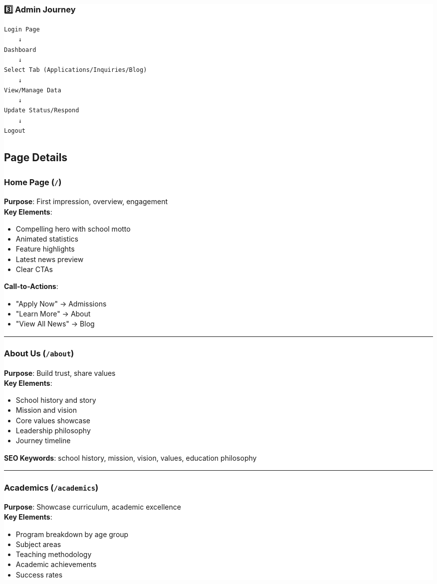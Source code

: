 ### 3️⃣ Admin Journey

```
Login Page
    ↓
Dashboard
    ↓
Select Tab (Applications/Inquiries/Blog)
    ↓
View/Manage Data
    ↓
Update Status/Respond
    ↓
Logout
```

## Page Details

### Home Page (`/`)
**Purpose**: First impression, overview, engagement  
**Key Elements**:
- Compelling hero with school motto
- Animated statistics
- Feature highlights
- Latest news preview
- Clear CTAs

**Call-to-Actions**:
- "Apply Now" → Admissions
- "Learn More" → About
- "View All News" → Blog

---

### About Us (`/about`)
**Purpose**: Build trust, share values  
**Key Elements**:
- School history and story
- Mission and vision
- Core values showcase
- Leadership philosophy
- Journey timeline

**SEO Keywords**: school history, mission, vision, values, education philosophy

---

### Academics (`/academics`)
**Purpose**: Showcase curriculum, academic excellence  
**Key Elements**:
- Program breakdown by age group
- Subject areas
- Teaching methodology
- Academic achievements
- Success rates
